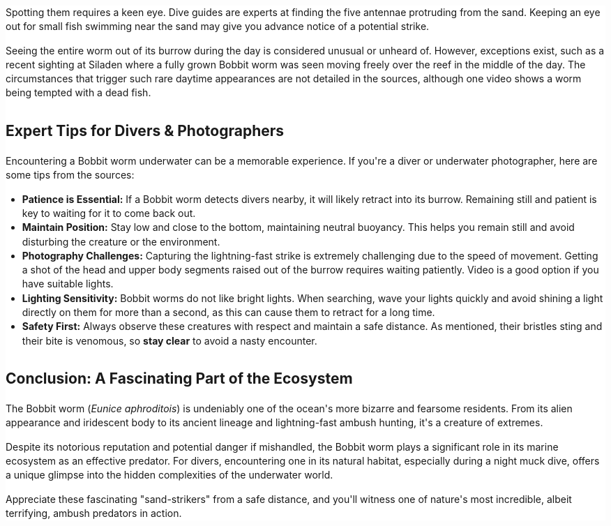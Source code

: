 Spotting them requires a keen eye. Dive guides are experts at finding the five antennae protruding from the sand. Keeping an eye out for small fish swimming near the sand may give you advance notice of a potential strike.

Seeing the entire worm out of its burrow during the day is considered unusual or unheard of. However, exceptions exist, such as a recent sighting at Siladen where a fully grown Bobbit worm was seen moving freely over the reef in the middle of the day. The circumstances that trigger such rare daytime appearances are not detailed in the sources, although one video shows a worm being tempted with a dead fish.

## Expert Tips for Divers & Photographers

Encountering a Bobbit worm underwater can be a memorable experience. If you're a diver or underwater photographer, here are some tips from the sources:

*   **Patience is Essential:** If a Bobbit worm detects divers nearby, it will likely retract into its burrow. Remaining still and patient is key to waiting for it to come back out.
*   **Maintain Position:** Stay low and close to the bottom, maintaining neutral buoyancy. This helps you remain still and avoid disturbing the creature or the environment.
*   **Photography Challenges:** Capturing the lightning-fast strike is extremely challenging due to the speed of movement. Getting a shot of the head and upper body segments raised out of the burrow requires waiting patiently. Video is a good option if you have suitable lights.
*   **Lighting Sensitivity:** Bobbit worms do not like bright lights. When searching, wave your lights quickly and avoid shining a light directly on them for more than a second, as this can cause them to retract for a long time.
*   **Safety First:** Always observe these creatures with respect and maintain a safe distance. As mentioned, their bristles sting and their bite is venomous, so **stay clear** to avoid a nasty encounter.

## Conclusion: A Fascinating Part of the Ecosystem

The Bobbit worm (*Eunice aphroditois*) is undeniably one of the ocean's more bizarre and fearsome residents. From its alien appearance and iridescent body to its ancient lineage and lightning-fast ambush hunting, it's a creature of extremes.

Despite its notorious reputation and potential danger if mishandled, the Bobbit worm plays a significant role in its marine ecosystem as an effective predator. For divers, encountering one in its natural habitat, especially during a night muck dive, offers a unique glimpse into the hidden complexities of the underwater world.

Appreciate these fascinating "sand-strikers" from a safe distance, and you'll witness one of nature's most incredible, albeit terrifying, ambush predators in action.